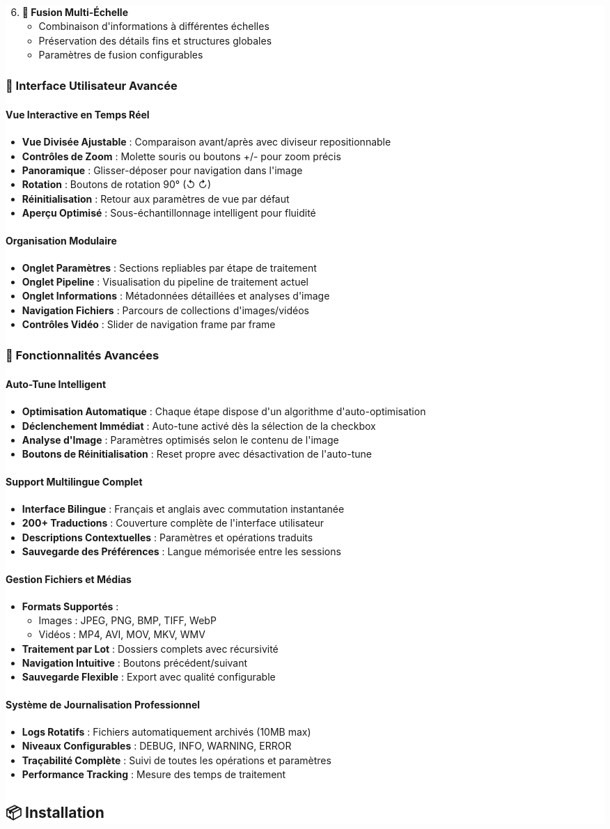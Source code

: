 6. **🔬 Fusion Multi-Échelle**
   - Combinaison d'informations à différentes échelles
   - Préservation des détails fins et structures globales
   - Paramètres de fusion configurables

### 🚀 Interface Utilisateur Avancée

#### Vue Interactive en Temps Réel
- **Vue Divisée Ajustable** : Comparaison avant/après avec diviseur repositionnable
- **Contrôles de Zoom** : Molette souris ou boutons +/- pour zoom précis  
- **Panoramique** : Glisser-déposer pour navigation dans l'image
- **Rotation** : Boutons de rotation 90° (↺ ↻)
- **Réinitialisation** : Retour aux paramètres de vue par défaut
- **Aperçu Optimisé** : Sous-échantillonnage intelligent pour fluidité

#### Organisation Modulaire
- **Onglet Paramètres** : Sections repliables par étape de traitement
- **Onglet Pipeline** : Visualisation du pipeline de traitement actuel  
- **Onglet Informations** : Métadonnées détaillées et analyses d'image
- **Navigation Fichiers** : Parcours de collections d'images/vidéos
- **Contrôles Vidéo** : Slider de navigation frame par frame

### 🎯 Fonctionnalités Avancées

#### Auto-Tune Intelligent
- **Optimisation Automatique** : Chaque étape dispose d'un algorithme d'auto-optimisation
- **Déclenchement Immédiat** : Auto-tune activé dès la sélection de la checkbox
- **Analyse d'Image** : Paramètres optimisés selon le contenu de l'image
- **Boutons de Réinitialisation** : Reset propre avec désactivation de l'auto-tune

#### Support Multilingue Complet
- **Interface Bilingue** : Français et anglais avec commutation instantanée
- **200+ Traductions** : Couverture complète de l'interface utilisateur
- **Descriptions Contextuelles** : Paramètres et opérations traduits
- **Sauvegarde des Préférences** : Langue mémorisée entre les sessions

#### Gestion Fichiers et Médias
- **Formats Supportés** :
  - Images : JPEG, PNG, BMP, TIFF, WebP
  - Vidéos : MP4, AVI, MOV, MKV, WMV
- **Traitement par Lot** : Dossiers complets avec récursivité
- **Navigation Intuitive** : Boutons précédent/suivant
- **Sauvegarde Flexible** : Export avec qualité configurable

#### Système de Journalisation Professionnel
- **Logs Rotatifs** : Fichiers automatiquement archivés (10MB max)
- **Niveaux Configurables** : DEBUG, INFO, WARNING, ERROR
- **Traçabilité Complète** : Suivi de toutes les opérations et paramètres
- **Performance Tracking** : Mesure des temps de traitement

## 📦 Installation
